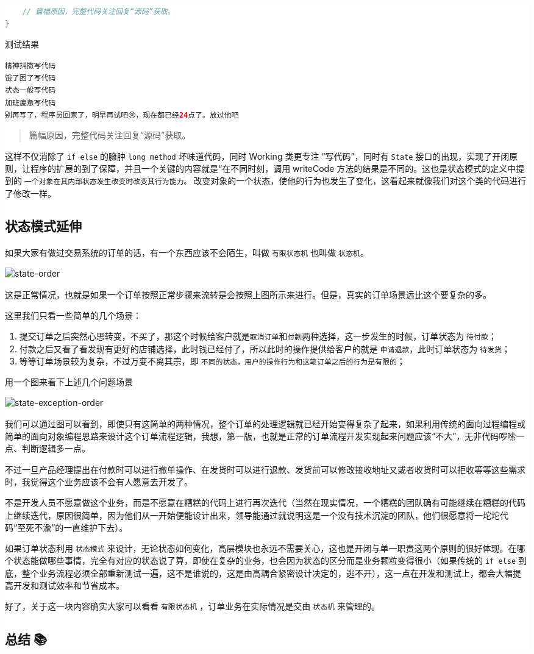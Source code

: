 ```java
    // 篇幅原因，完整代码关注回复“源码”获取。
}
```

测试结果

```java
精神抖擞写代码
饿了困了写代码
状态一般写代码
加班疲惫写代码
别再写了，程序员回家了，明早再试吧😢，现在都已经24点了。放过他吧
```

> 篇幅原因，完整代码关注回复“源码”获取。

这样不仅消除了 `if else` 的臃肿 `long method` 坏味道代码，同时 Working 类更专注 “写代码”，同时有 `State`
接口的出现，实现了开闭原则，让程序的扩展的到了保障，并且一个关键的内容就是“在不同时刻，调用 writeCode 方法的结果是不同的。这也是状态模式的定义中提到的 `一个对象在其内部状态发生改变时改变其行为能力。`
改变对象的一个状态，使他的行为也发生了变化，这看起来就像我们对这个类的代码进行了修改一样。

## 状态模式延伸

如果大家有做过交易系统的订单的话，有一个东西应该不会陌生，叫做 `有限状态机` 也叫做 `状态机`。

![state-order](https://i.loli.net/2020/11/29/ODt68sjlZchYk3M.png)

这是正常情况，也就是如果一个订单按照正常步骤来流转是会按照上图所示来进行。但是，真实的订单场景远比这个要复杂的多。

这里我们只看一些简单的几个场景：

1. 提交订单之后突然心思转变，不买了，那这个时候给客户就是`取消订单`和`付款`两种选择，这一步发生的时候，订单状态为 `待付款`；
2. 付款之后又看了看发现有更好的店铺选择，此时钱已经付了，所以此时的操作提供给客户的就是 `申请退款`，此时订单状态为 `待发货`；
3. 等等订单场景较为复杂，不过万变不离其宗，即 `不同的状态，用户的操作行为和这笔订单之后的行为是有限的`；

用一个图来看下上述几个问题场景

![state-exception-order](https://i.loli.net/2020/11/29/gbnuih81x7ZYMBr.png)

我们可以通过图可以看到，即使只有这简单的两种情况，整个订单的处理逻辑就已经开始变得复杂了起来，如果利用传统的面向过程编程或简单的面向对象编程思路来设计这个订单流程逻辑，我想，第一版，也就是正常的订单流程开发实现起来问题应该“不大”，无非代码啰嗦一点、判断逻辑多一点。

不过一旦产品经理提出在付款时可以进行撤单操作、在发货时可以进行退款、发货前可以修改接收地址又或者收货时可以拒收等等这些需求时，我觉得这个业务应该不会有人愿意去开发了。

不是开发人员不愿意做这个业务，而是不愿意在糟糕的代码上进行再次迭代（当然在现实情况，一个糟糕的团队确有可能继续在糟糕的代码上继续迭代，原因很简单，因为他们从一开始便能设计出来，领导能通过就说明这是一个没有技术沉淀的团队，他们很愿意将一坨坨代码“至死不渝”的一直维护下去）。

如果订单状态利用 `状态模式`
来设计，无论状态如何变化，高层模块也永远不需要关心，这也是开闭与单一职责这两个原则的很好体现。在哪个状态能做哪些事情，完全有对应的状态说了算，即使在复杂的业务，也会因为状态的区分而是业务颗粒变得很小（如果传统的 `if else`
到底，整个业务流程必须全部重新测试一遍，这不是谁说的，这是由高耦合紧密设计决定的，逃不开），这一点在开发和测试上，都会大幅提高开发和测试效率和节省成本。

好了，关于这一块内容确实大家可以看看 `有限状态机` ，订单业务在实际情况是交由 `状态机` 来管理的。

## 总结 📚
